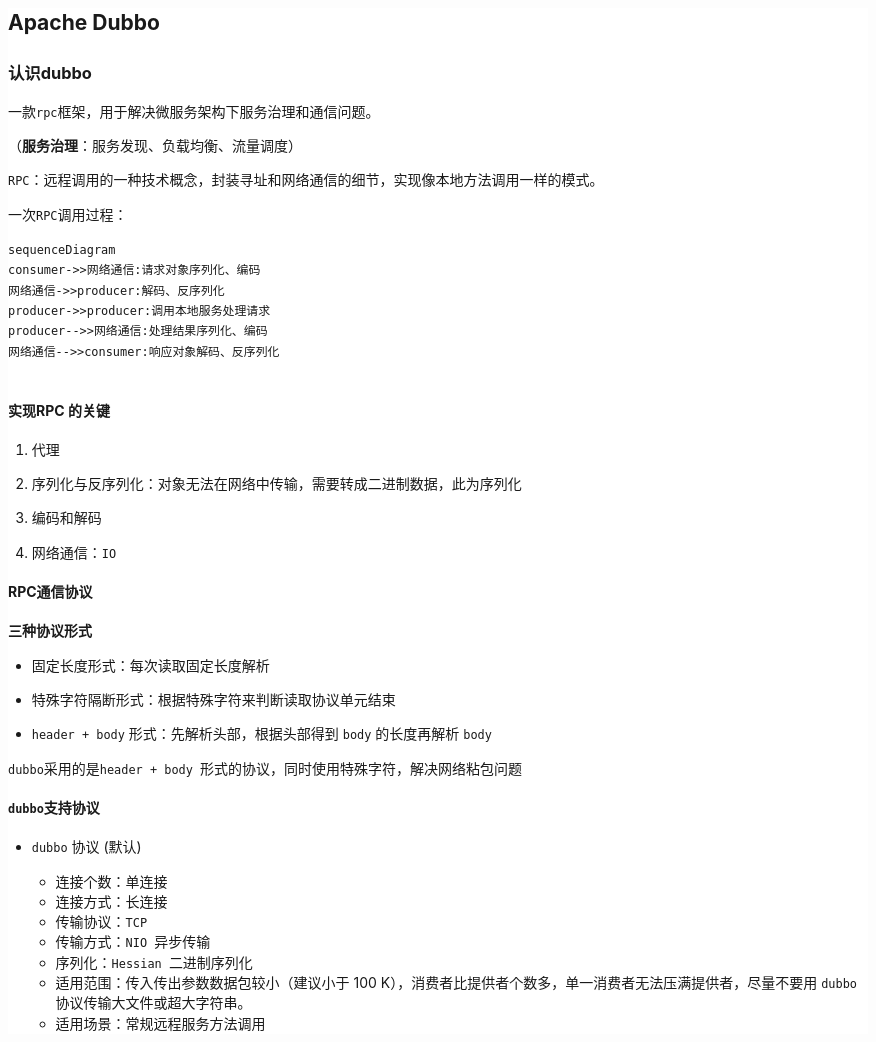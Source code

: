 ## Apache Dubbo 

### 认识dubbo

一款`rpc`框架，用于解决微服务架构下服务治理和通信问题。

（**服务治理**：服务发现、负载均衡、流量调度）

`RPC`：远程调用的一种技术概念，封装寻址和网络通信的细节，实现像本地方法调用一样的模式。



一次`RPC`调用过程：



```mermaid
sequenceDiagram
consumer->>网络通信:请求对象序列化、编码
网络通信->>producer:解码、反序列化
producer->>producer:调用本地服务处理请求
producer-->>网络通信:处理结果序列化、编码
网络通信-->>consumer:响应对象解码、反序列化


```

#### 实现RPC 的关键

1. 代理

2. 序列化与反序列化：对象无法在网络中传输，需要转成二进制数据，此为序列化

3. 编码和解码

4. 网络通信：`IO`



#### RPC通信协议

**三种协议形式**

- 固定长度形式：每次读取固定长度解析

- 特殊字符隔断形式：根据特殊字符来判断读取协议单元结束

- `header + body` 形式：先解析头部，根据头部得到 `body` 的长度再解析 `body`

`dubbo`采用的是`header + body `形式的协议，同时使用特殊字符，解决网络粘包问题



#### `dubbo`支持协议

- `dubbo` 协议 (默认)

  - 连接个数：单连接
  - 连接方式：长连接
  - 传输协议：`TCP`
  - 传输方式：`NIO `异步传输
  - 序列化：`Hessian `二进制序列化
  - 适用范围：传入传出参数数据包较小（建议小于 100 K），消费者比提供者个数多，单一消费者无法压满提供者，尽量不要用 `dubbo` 协议传输大文件或超大字符串。
  - 适用场景：常规远程服务方法调用
